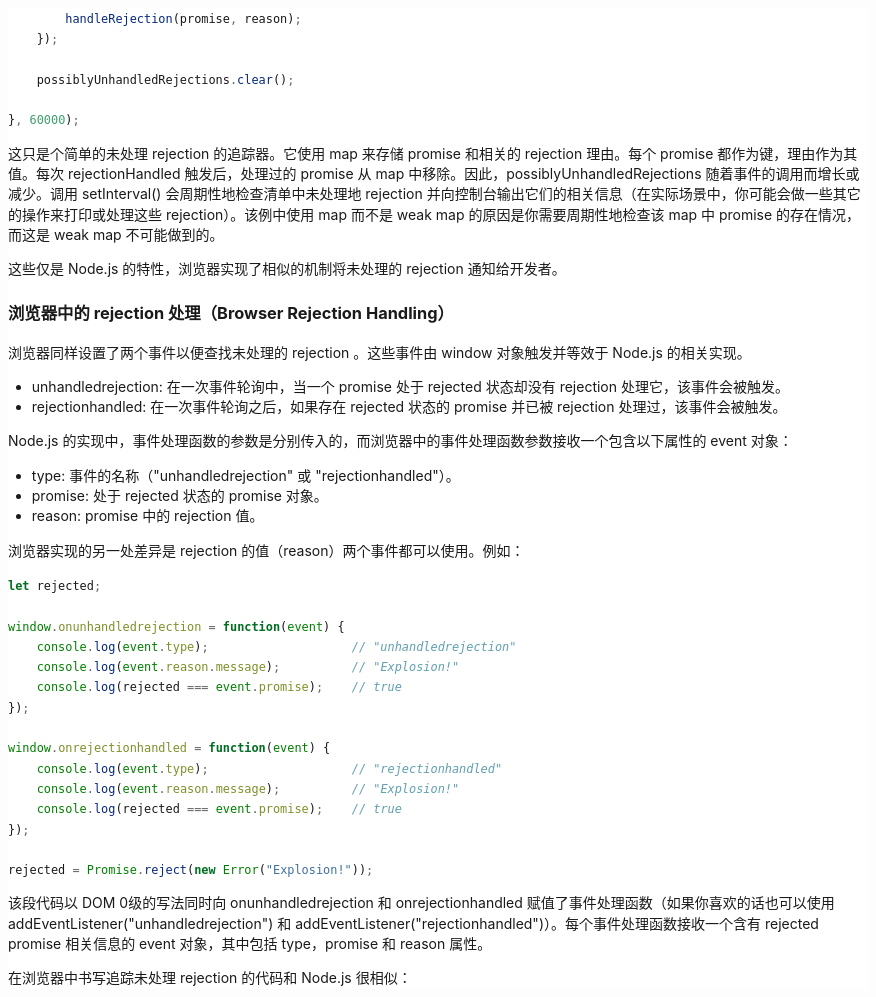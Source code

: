 ```js
        handleRejection(promise, reason);
    });

    possiblyUnhandledRejections.clear();

}, 60000);
```

这只是个简单的未处理 rejection 的追踪器。它使用 map 来存储 promise 和相关的 rejection 理由。每个 promise 都作为键，理由作为其值。每次 rejectionHandled 触发后，处理过的 promise 从 map 中移除。因此，possiblyUnhandledRejections 随着事件的调用而增长或减少。调用 setInterval() 会周期性地检查清单中未处理地 rejection 并向控制台输出它们的相关信息（在实际场景中，你可能会做一些其它的操作来打印或处理这些 rejection）。该例中使用 map 而不是 weak map 的原因是你需要周期性地检查该 map 中 promise 的存在情况，而这是 weak map 不可能做到的。

这些仅是 Node.js 的特性，浏览器实现了相似的机制将未处理的 rejection 通知给开发者。


### 浏览器中的 rejection 处理（Browser Rejection Handling）


浏览器同样设置了两个事件以便查找未处理的 rejection 。这些事件由 window 对象触发并等效于 Node.js 的相关实现。

* unhandledrejection: 在一次事件轮询中，当一个 promise 处于 rejected 状态却没有 rejection 处理它，该事件会被触发。
* rejectionhandled: 在一次事件轮询之后，如果存在 rejected 状态的 promise 并已被 rejection 处理过，该事件会被触发。

Node.js 的实现中，事件处理函数的参数是分别传入的，而浏览器中的事件处理函数参数接收一个包含以下属性的 event 对象：

* type: 事件的名称（"unhandledrejection" 或 "rejectionhandled"）。
* promise: 处于 rejected 状态的 promise 对象。
* reason: promise 中的 rejection 值。

浏览器实现的另一处差异是 rejection 的值（reason）两个事件都可以使用。例如：

```js
let rejected;

window.onunhandledrejection = function(event) {
    console.log(event.type);                    // "unhandledrejection"
    console.log(event.reason.message);          // "Explosion!"
    console.log(rejected === event.promise);    // true
});

window.onrejectionhandled = function(event) {
    console.log(event.type);                    // "rejectionhandled"
    console.log(event.reason.message);          // "Explosion!"
    console.log(rejected === event.promise);    // true
});

rejected = Promise.reject(new Error("Explosion!"));
```

该段代码以 DOM 0级的写法同时向 onunhandledrejection 和 onrejectionhandled 赋值了事件处理函数（如果你喜欢的话也可以使用 addEventListener("unhandledrejection") 和 addEventListener("rejectionhandled")）。每个事件处理函数接收一个含有 rejected promise 相关信息的 event 对象，其中包括 type，promise 和 reason 属性。

在浏览器中书写追踪未处理 rejection 的代码和 Node.js 很相似：

